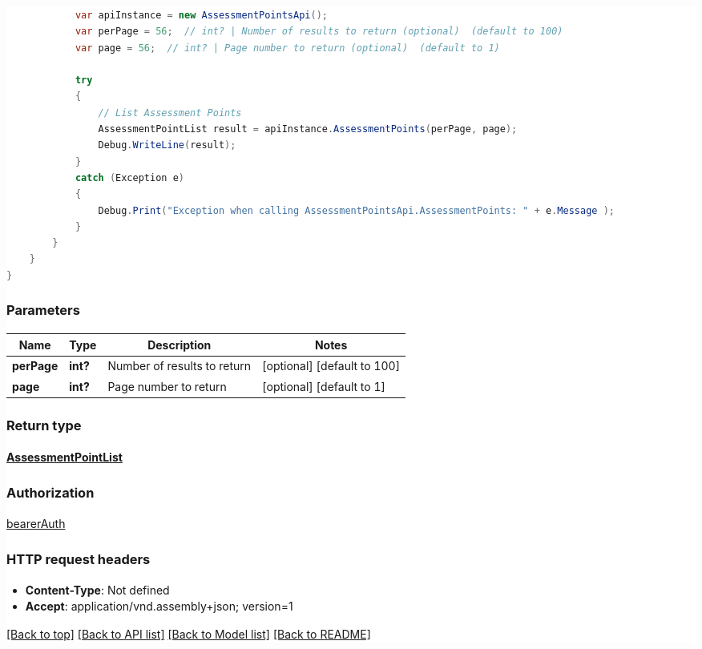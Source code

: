 ```csharp
            var apiInstance = new AssessmentPointsApi();
            var perPage = 56;  // int? | Number of results to return (optional)  (default to 100)
            var page = 56;  // int? | Page number to return (optional)  (default to 1)

            try
            {
                // List Assessment Points
                AssessmentPointList result = apiInstance.AssessmentPoints(perPage, page);
                Debug.WriteLine(result);
            }
            catch (Exception e)
            {
                Debug.Print("Exception when calling AssessmentPointsApi.AssessmentPoints: " + e.Message );
            }
        }
    }
}
```

### Parameters

Name | Type | Description  | Notes
------------- | ------------- | ------------- | -------------
 **perPage** | **int?**| Number of results to return | [optional] [default to 100]
 **page** | **int?**| Page number to return | [optional] [default to 1]

### Return type

[**AssessmentPointList**](AssessmentPointList.md)

### Authorization

[bearerAuth](../README.md#bearerAuth)

### HTTP request headers

 - **Content-Type**: Not defined
 - **Accept**: application/vnd.assembly+json; version=1

[[Back to top]](#) [[Back to API list]](../README.md#documentation-for-api-endpoints) [[Back to Model list]](../README.md#documentation-for-models) [[Back to README]](../README.md)

